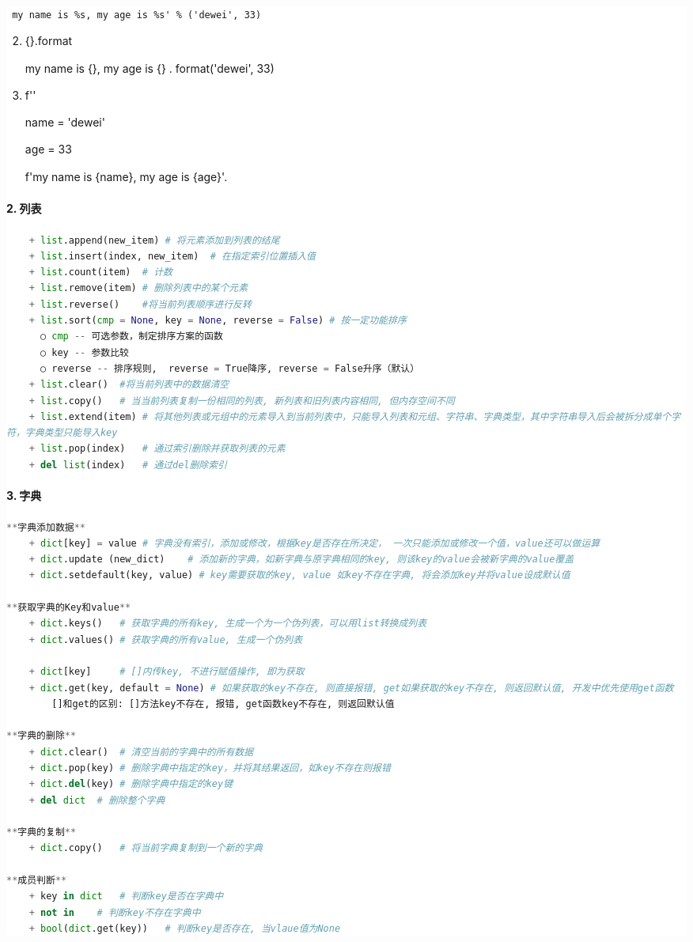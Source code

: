      my name is %s, my age is %s' % ('dewei', 33)

  2. {}.format

     my name is {}, my age is {} . format('dewei', 33)

  3. f''

     name = 'dewei'

     age = 33

     f'my name is {name}, my age is {age}'. 

#### 2. 列表
```python
	+ list.append(new_item)	# 将元素添加到列表的结尾
	+ list.insert(index, new_item)	# 在指定索引位置插入值
	+ list.count(item)	# 计数
	+ list.remove(item)	# 删除列表中的某个元素
	+ list.reverse()	#将当前列表顺序进行反转
	+ list.sort(cmp = None, key = None, reverse = False) # 按一定功能排序
      ○ cmp -- 可选参数，制定排序方案的函数
      ○ key -- 参数比较
      ○ reverse -- 排序规则,  reverse = True降序, reverse = False升序（默认）
	+ list.clear()	#将当前列表中的数据清空
	+ list.copy()	# 当当前列表复制一份相同的列表, 新列表和旧列表内容相同, 但内存空间不同
	+ list.extend(item) # 将其他列表或元组中的元素导入到当前列表中，只能导入列表和元组、字符串、字典类型，其中字符串导入后会被拆分成单个字符，字典类型只能导入key
	+ list.pop(index)	# 通过索引删除并获取列表的元素
	+ del list(index)	# 通过del删除索引
```

#### 3. 字典
```python
**字典添加数据**
	+ dict[key] = value	# 字典没有索引，添加或修改，根据key是否存在所决定， 一次只能添加或修改一个值，value还可以做运算
	+ dict.update (new_dict)	# 添加新的字典，如新字典与原字典相同的key, 则该key的value会被新字典的value覆盖
	+ dict.setdefault(key, value) # key需要获取的key, value 如key不存在字典, 将会添加key并将value设成默认值

**获取字典的Key和value**
	+ dict.keys()	# 获取字典的所有key, 生成一个为一个伪列表，可以用list转换成列表
	+ dict.values()	# 获取字典的所有value, 生成一个伪列表

	+ dict[key]		# []内传key, 不进行赋值操作, 即为获取
	+ dict.get(key, default = None)	# 如果获取的key不存在, 则直接报错, get如果获取的key不存在, 则返回默认值, 开发中优先使用get函数
		[]和get的区别: []方法key不存在, 报错, get函数key不存在, 则返回默认值

**字典的删除**
	+ dict.clear()	# 清空当前的字典中的所有数据
	+ dict.pop(key)	# 删除字典中指定的key，并将其结果返回，如key不存在则报错
	+ dict.del(key)	# 删除字典中指定的key键
	+ del dict 	# 删除整个字典

**字典的复制**
	+ dict.copy()	# 将当前字典复制到一个新的字典
	
**成员判断**
	+ key in dict	# 判断key是否在字典中
	+ not in 	# 判断key不存在字典中
	+ bool(dict.get(key))	# 判断key是否存在, 当vlaue值为None
```
